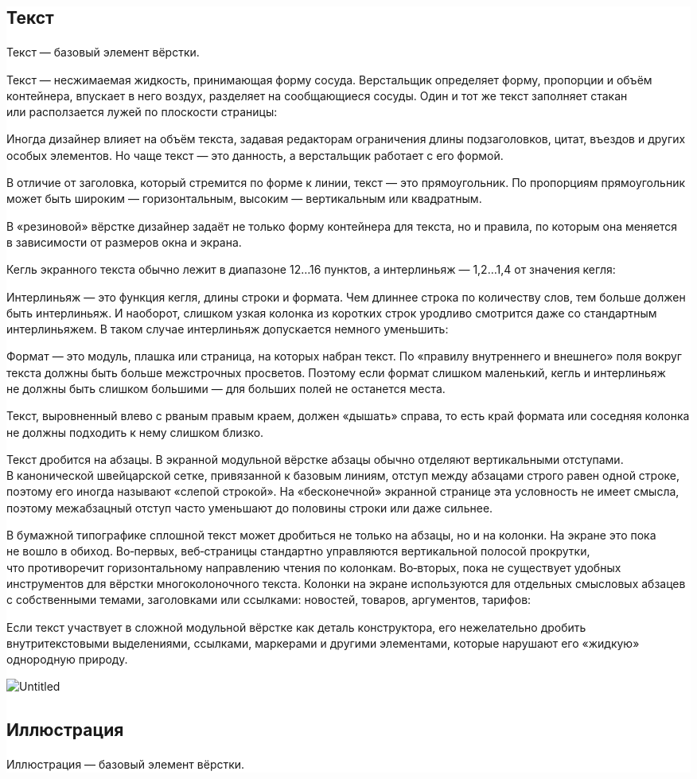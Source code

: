 ## Текст

Текст — базовый элемент вёрстки.

Текст — несжимаемая жидкость, принимающая форму сосуда. Верстальщик определяет форму, пропорции и объём контейнера, впускает в него воздух, разделяет на сообщающиеся сосуды. Один и тот же текст заполняет стакан или расползается лужей по плоскости страницы:

Иногда дизайнер влияет на объём текста, задавая редакторам ограничения длины подзаголовков, цитат, въездов и других особых элементов. Но чаще текст — это данность, а верстальщик работает с его формой.

В отличие от заголовка, который стремится по форме к линии, текст — это прямоугольник. По пропорциям прямоугольник может быть широким — горизонтальным, высоким — вертикальным или квадратным.

В «резиновой» вёрстке дизайнер задаёт не только форму контейнера для текста, но и правила, по которым она меняется в зависимости от размеров окна и экрана.

Кегль экранного текста обычно лежит в диапазоне 12…16 пунктов, а интерлиньяж — 1,2…1,4 от значения кегля:

Интерлиньяж — это функция кегля, длины строки и формата. Чем длиннее строка по количеству слов, тем больше должен быть интерлиньяж. И наоборот, слишком узкая колонка из коротких строк уродливо смотрится даже со стандартным интерлиньяжем. В таком случае интерлиньяж допускается немного уменьшить:

Формат — это модуль, плашка или страница, на которых набран текст. По «правилу внутреннего и внешнего» поля вокруг текста должны быть больше межстрочных просветов. Поэтому если формат слишком маленький, кегль и интерлиньяж не должны быть слишком большими — для больших полей не останется места.

Текст, выровненный влево с рваным правым краем, должен «дышать» справа, то есть край формата или соседняя колонка не должны подходить к нему слишком близко.

Текст дробится на абзацы. В экранной модульной вёрстке абзацы обычно отделяют вертикальными отступами. В канонической швейцарской сетке, привязанной к базовым линиям, отступ между абзацами строго равен одной строке, поэтому его иногда называют «слепой строкой». На «бесконечной» экранной странице эта условность не имеет смысла, поэтому межабзацный отступ часто уменьшают до половины строки или даже сильнее.

В бумажной типографике сплошной текст может дробиться не только на абзацы, но и на колонки. На экране это пока не вошло в обиход. Во‑первых, веб‑страницы стандартно управляются вертикальной полосой прокрутки, что противоречит горизонтальному направлению чтения по колонкам. Во‑вторых, пока не существует удобных инструментов для вёрстки многоколоночного текста. Колонки на экране используются для отдельных смысловых абзацев с собственными темами, заголовками или ссылками: новостей, товаров, аргументов, тарифов:

Если текст участвует в сложной модульной вёрстке как деталь конструктора, его нежелательно дробить внутритекстовыми выделениями, ссылками, маркерами и другими элементами, которые нарушают его «жидкую» однородную природу.

![Untitled](Home/База%20знаний/Школа%20редакторов/Типографика%20и%20вёрстка/Лекция%205%20Базовые%20элементы%20вёрстки/Untitled%2013.png)

## Иллюстрация

Иллюстрация — базовый элемент вёрстки.
